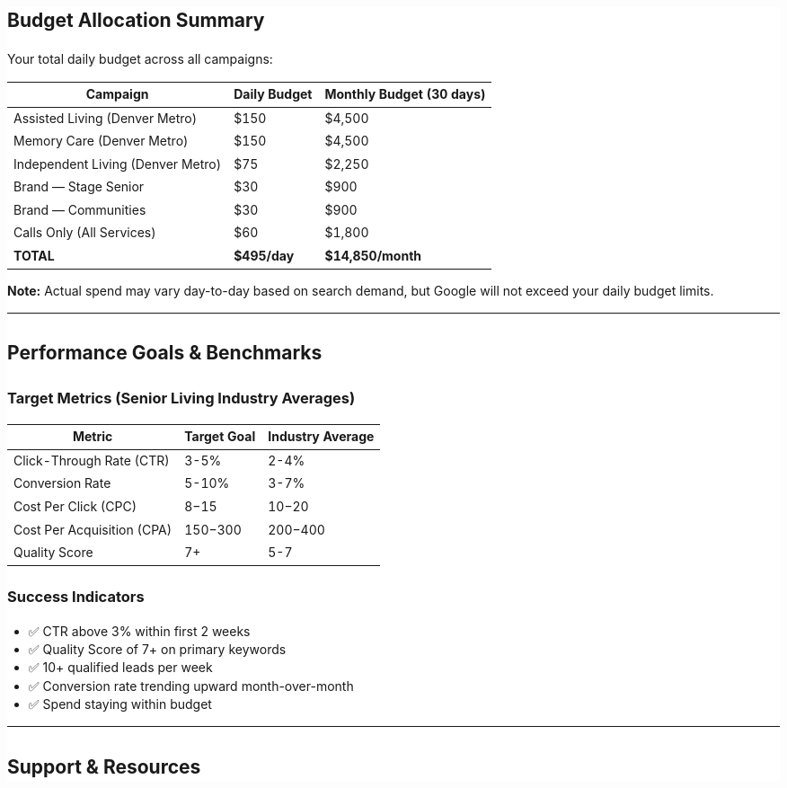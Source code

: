 
## Budget Allocation Summary

Your total daily budget across all campaigns:

| Campaign | Daily Budget | Monthly Budget (30 days) |
|----------|-------------|-------------------------|
| Assisted Living (Denver Metro) | $150 | $4,500 |
| Memory Care (Denver Metro) | $150 | $4,500 |
| Independent Living (Denver Metro) | $75 | $2,250 |
| Brand — Stage Senior | $30 | $900 |
| Brand — Communities | $30 | $900 |
| Calls Only (All Services) | $60 | $1,800 |
| **TOTAL** | **$495/day** | **$14,850/month** |

**Note:** Actual spend may vary day-to-day based on search demand, but Google will not exceed your daily budget limits.

---

## Performance Goals & Benchmarks

### Target Metrics (Senior Living Industry Averages)

| Metric | Target Goal | Industry Average |
|--------|-------------|------------------|
| Click-Through Rate (CTR) | 3-5% | 2-4% |
| Conversion Rate | 5-10% | 3-7% |
| Cost Per Click (CPC) | $8-$15 | $10-$20 |
| Cost Per Acquisition (CPA) | $150-$300 | $200-$400 |
| Quality Score | 7+ | 5-7 |

### Success Indicators
- ✅ CTR above 3% within first 2 weeks
- ✅ Quality Score of 7+ on primary keywords
- ✅ 10+ qualified leads per week
- ✅ Conversion rate trending upward month-over-month
- ✅ Spend staying within budget

---

## Support & Resources
